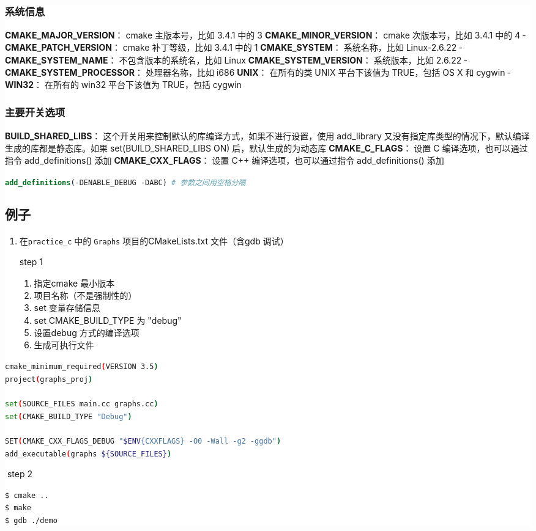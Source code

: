 ### 系统信息

­**CMAKE_MAJOR_VERSION**： cmake 主版本号，比如 3.4.1 中的 3
­**CMAKE_MINOR_VERSION**： cmake 次版本号，比如 3.4.1 中的 4
­**CMAKE_PATCH_VERSION**： cmake 补丁等级，比如 3.4.1 中的 1
­**CMAKE_SYSTEM**： 系统名称，比如 Linux-­2.6.22
­**CMAKE_SYSTEM_NAME**： 不包含版本的系统名，比如 Linux
­**CMAKE_SYSTEM_VERSION**： 系统版本，比如 2.6.22
­**CMAKE_SYSTEM_PROCESSOR**： 处理器名称，比如 i686
­**UNIX**： 在所有的类 UNIX 平台下该值为 TRUE，包括 OS X 和 cygwin
­**WIN32**： 在所有的 win32 平台下该值为 TRUE，包括 cygwin

### 主要开关选项

**BUILD_SHARED_LIBS**： 这个开关用来控制默认的库编译方式，如果不进行设置，使用 add_library 又没有指定库类型的情况下，默认编译生成的库都是静态库。如果 set(BUILD_SHARED_LIBS ON) 后，默认生成的为动态库
**CMAKE_C_FLAGS**： 设置 C 编译选项，也可以通过指令 add_definitions() 添加
**CMAKE_CXX_FLAGS**： 设置 C++ 编译选项，也可以通过指令 add_definitions() 添加

```cmake
add_definitions(-DENABLE_DEBUG -DABC) # 参数之间用空格分隔
```





## 例子 

1. 在`practice_c` 中的 `Graphs` 项目的CMakeLists.txt 文件（含gdb 调试）

   step 1

   1. 指定cmake 最小版本
   2. 项目名称（不是强制性的）
   3. set 变量存储信息
   4. set CMAKE_BUILD_TYPE 为 "debug"
   5. 设置debug 方式的编译选项
   6. 生成可执行文件

```sh
cmake_minimum_required(VERSION 3.5)
project(graphs_proj)

set(SOURCE_FILES main.cc graphs.cc)
set(CMAKE_BUILD_TYPE "Debug")

SET(CMAKE_CXX_FLAGS_DEBUG "$ENV{CXXFLAGS} -O0 -Wall -g2 -ggdb")
add_executable(graphs ${SOURCE_FILES})
```

​		step 2

```sh
$ cmake ..
$ make
$ gdb ./demo
```
